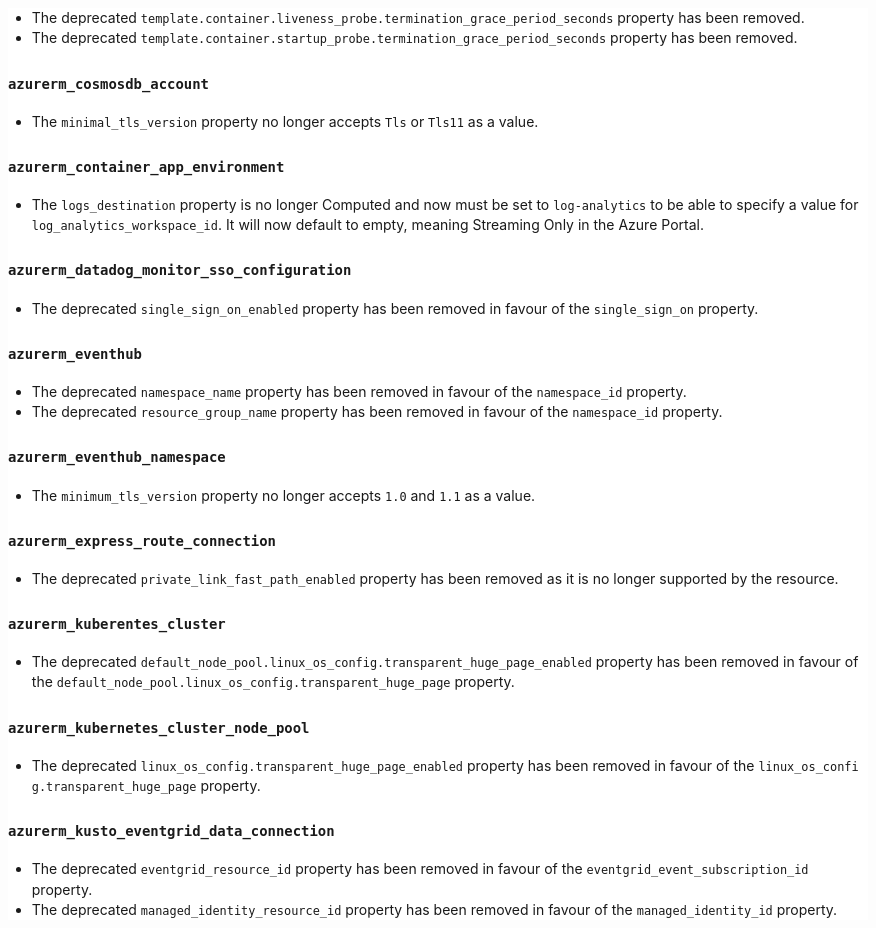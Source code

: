 * The deprecated `template.container.liveness_probe.termination_grace_period_seconds` property has been removed.
* The deprecated `template.container.startup_probe.termination_grace_period_seconds` property has been removed.

### `azurerm_cosmosdb_account`

* The `minimal_tls_version` property no longer accepts `Tls` or `Tls11` as a value.

### `azurerm_container_app_environment`

* The `logs_destination` property is no longer Computed and now must be set to `log-analytics` to be able to specify a value for `log_analytics_workspace_id`. It will now default to empty, meaning Streaming Only in the Azure Portal.

### `azurerm_datadog_monitor_sso_configuration`

* The deprecated `single_sign_on_enabled` property has been removed in favour of the `single_sign_on` property.

### `azurerm_eventhub`

* The deprecated `namespace_name` property has been removed in favour of the `namespace_id` property.
* The deprecated `resource_group_name` property has been removed in favour of the `namespace_id` property.

### `azurerm_eventhub_namespace`

* The `minimum_tls_version` property no longer accepts `1.0` and `1.1` as a value.

### `azurerm_express_route_connection`

* The deprecated `private_link_fast_path_enabled` property has been removed as it is no longer supported by the resource.

### `azurerm_kuberentes_cluster`

* The deprecated `default_node_pool.linux_os_config.transparent_huge_page_enabled` property has been removed in favour of the `default_node_pool.linux_os_config.transparent_huge_page` property.

### `azurerm_kubernetes_cluster_node_pool`

* The deprecated `linux_os_config.transparent_huge_page_enabled` property has been removed in favour of the `linux_os_config.transparent_huge_page` property.

### `azurerm_kusto_eventgrid_data_connection`

* The deprecated `eventgrid_resource_id` property has been removed in favour of the `eventgrid_event_subscription_id` property.
* The deprecated `managed_identity_resource_id` property has been removed in favour of the `managed_identity_id` property.
